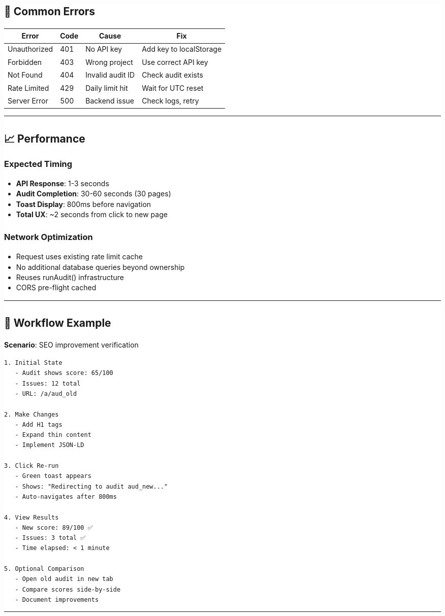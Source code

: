 
## 🚨 Common Errors

| Error | Code | Cause | Fix |
|-------|------|-------|-----|
| Unauthorized | 401 | No API key | Add key to localStorage |
| Forbidden | 403 | Wrong project | Use correct API key |
| Not Found | 404 | Invalid audit ID | Check audit exists |
| Rate Limited | 429 | Daily limit hit | Wait for UTC reset |
| Server Error | 500 | Backend issue | Check logs, retry |

---

## 📈 Performance

### Expected Timing
- **API Response**: 1-3 seconds
- **Audit Completion**: 30-60 seconds (30 pages)
- **Toast Display**: 800ms before navigation
- **Total UX**: ~2 seconds from click to new page

### Network Optimization
- Request uses existing rate limit cache
- No additional database queries beyond ownership
- Reuses runAudit() infrastructure
- CORS pre-flight cached

---

## 🔄 Workflow Example

**Scenario**: SEO improvement verification

```
1. Initial State
   - Audit shows score: 65/100
   - Issues: 12 total
   - URL: /a/aud_old

2. Make Changes
   - Add H1 tags
   - Expand thin content
   - Implement JSON-LD

3. Click Re-run
   - Green toast appears
   - Shows: "Redirecting to audit aud_new..."
   - Auto-navigates after 800ms

4. View Results
   - New score: 89/100 ✅
   - Issues: 3 total ✅
   - Time elapsed: < 1 minute

5. Optional Comparison
   - Open old audit in new tab
   - Compare scores side-by-side
   - Document improvements
```

---